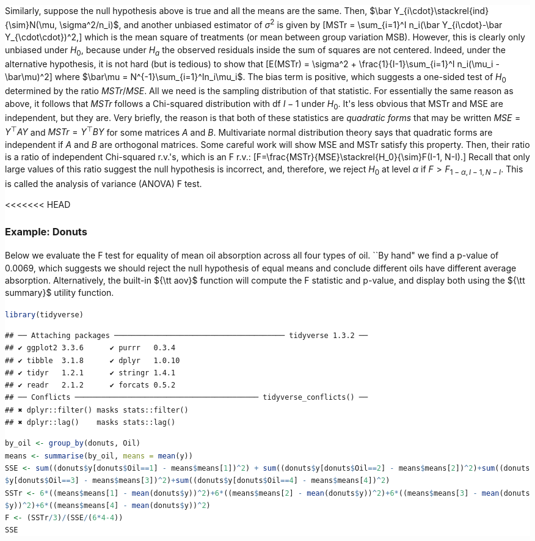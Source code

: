 Similarly, suppose the null hypothesis above is true and all the means are the same. Then, $\bar Y_{i\cdot}\stackrel{ind}{\sim}N(\mu, \sigma^2/n_i)$, and another unbiased estimator of $\sigma^2$ is given by
\[MSTr = \sum_{i=1}^I n_i(\bar Y_{i\cdot}-\bar Y_{\cdot\cdot})^2,\]
which is the mean square of treatments (or mean between group variation MSB).  However, this is clearly only unbiased under $H_0$, because under $H_a$ the observed residuals inside the sum of squares are not centered.  Indeed, under the alternative hypothesis, it is not hard (but is tedious) to show that
\[E(MSTr) = \sigma^2 + \frac{1}{I-1}\sum_{i=1}^I n_i(\mu_i - \bar\mu)^2\]
where $\bar\mu = N^{-1}\sum_{i=1}^In_i\mu_i$.  The bias term is positive, which suggests a one-sided test of $H_0$ determined by the ratio $MSTr/MSE$.  All we need is the sampling distribution of that statistic.  For essentially the same reason as above, it follows that $MSTr$ follows a Chi-squared distribution with df $I-1$ under $H_0$.  It's less obvious that MSTr and MSE are independent, but they are.  Very briefly, the reason is that both of these statistics are *quadratic forms* that may be written $MSE = Y^\top AY$ and $MSTr = Y^\top BY$ for some matrices $A$ and $B$.  Multivariate normal distribution theory says that quadratic forms are independent if $A$ and $B$ are orthogonal matrices. Some careful work will show MSE and MSTr satisfy this property.  Then, their ratio is a ratio of independent Chi-squared r.v.'s, which is an F r.v.:
\[F=\frac{MSTr}{MSE}\stackrel{H_0}{\sim}F(I-1, N-I).\]
Recall that only large values of this ratio suggest the null hypothesis is incorrect, and, therefore, we reject $H_0$ at level $\alpha$ if $F>F_{1-\alpha, I-1, N-I}$.  This is called the analysis of variance (ANOVA) F test.


<<<<<<< HEAD
### Example: Donuts 

Below we evaluate the F test for equality of mean oil absorption across all four types of oil.  ``By hand" we find a p-value of 0.0069, which suggests we should reject the null hypothesis of equal means and conclude different oils have different average absorption.  Alternatively, the built-in ${\tt aov}$ function will compute the F statistic and p-value, and display both using the ${\tt summary}$ utility function. 



```r
library(tidyverse)
```

```
## ── Attaching packages ─────────────────────────────────────── tidyverse 1.3.2 ──
## ✔ ggplot2 3.3.6      ✔ purrr   0.3.4 
## ✔ tibble  3.1.8      ✔ dplyr   1.0.10
## ✔ tidyr   1.2.1      ✔ stringr 1.4.1 
## ✔ readr   2.1.2      ✔ forcats 0.5.2 
## ── Conflicts ────────────────────────────────────────── tidyverse_conflicts() ──
## ✖ dplyr::filter() masks stats::filter()
## ✖ dplyr::lag()    masks stats::lag()
```

```r
by_oil <- group_by(donuts, Oil)
means <- summarise(by_oil, means = mean(y))
SSE <- sum((donuts$y[donuts$Oil==1] - means$means[1])^2) + sum((donuts$y[donuts$Oil==2] - means$means[2])^2)+sum((donuts$y[donuts$Oil==3] - means$means[3])^2)+sum((donuts$y[donuts$Oil==4] - means$means[4])^2)
SSTr <- 6*((means$means[1] - mean(donuts$y))^2)+6*((means$means[2] - mean(donuts$y))^2)+6*((means$means[3] - mean(donuts$y))^2)+6*((means$means[4] - mean(donuts$y))^2)
F <- (SSTr/3)/(SSE/(6*4-4))
SSE
```
